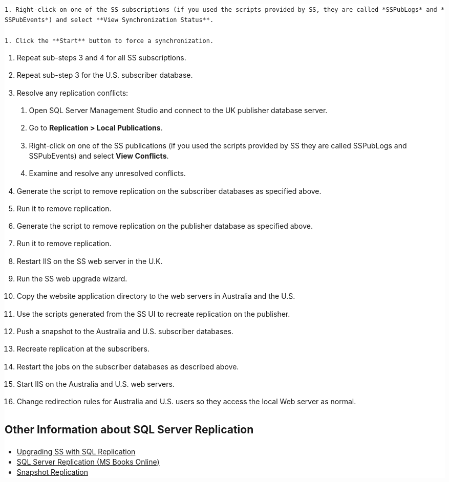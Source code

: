     1. Right-click on one of the SS subscriptions (if you used the scripts provided by SS, they are called *SSPubLogs* and *SSPubEvents*) and select **View Synchronization Status**.
    
    1. Click the **Start** button to force a synchronization.

1. Repeat sub-steps 3 and 4 for all SS subscriptions.

1. Repeat sub-step 3 for the U.S. subscriber database.

1. Resolve any replication conflicts:
  
    1. Open SQL Server Management Studio and connect to the UK publisher database server.

    1. Go to **Replication \> Local Publications**.
    
    1. Right-click on one of the SS publications (if you used the scripts provided by SS they are called SSPubLogs and SSPubEvents) and select **View Conflicts**.
    
    1. Examine and resolve any unresolved conflicts.
11. Generate the script to remove replication on the subscriber databases as specified above.
12. Run it to remove replication.
9. Generate the script to remove replication on the publisher database as specified above.
14. Run it to remove replication.
15. Restart IIS on the SS web server in the U.K.
16. Run the SS web upgrade wizard.
17. Copy the website application directory to the web servers in Australia and the U.S.
14. Use the scripts generated from the SS UI to recreate replication on the publisher.
19. Push a snapshot to the Australia and U.S. subscriber databases.
20. Recreate replication at the subscribers.
21. Restart the jobs on the subscriber databases as described above.
22. Start IIS on the Australia and U.S. web servers.
19. Change redirection rules for Australia and U.S. users so they access the local Web server as normal.

## Other Information about SQL Server Replication

- [Upgrading SS with SQL Replication](https://updates.thycotic.net/links.ashx?SqlReplicationKnowledgeBase)
- [SQL Server Replication (MS Books Online)](https://msdn.microsoft.com/en-us/library/ms151198%28v=sql.120%29.aspx)
- [Snapshot Replication](https://msdn.microsoft.com/en-US/library/ms151832%28v=sql.120%29.aspx)